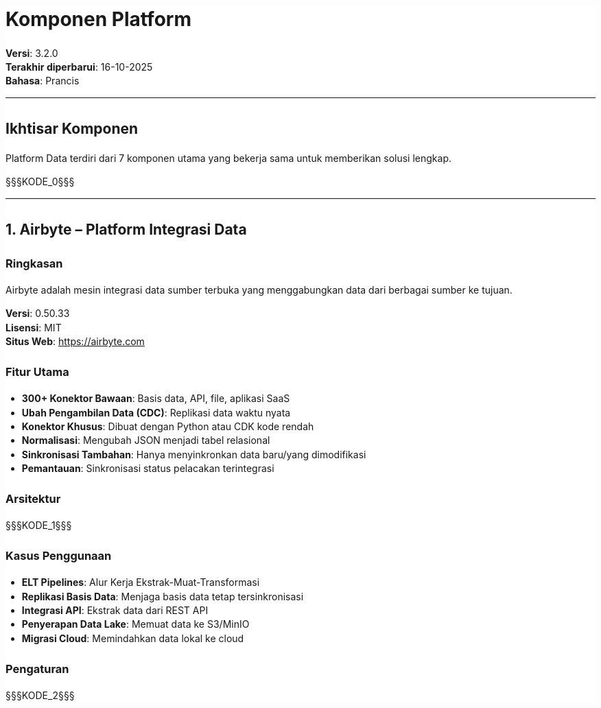 # Komponen Platform

**Versi**: 3.2.0  
**Terakhir diperbarui**: 16-10-2025  
**Bahasa**: Prancis

---

## Ikhtisar Komponen

Platform Data terdiri dari 7 komponen utama yang bekerja sama untuk memberikan solusi lengkap.

§§§KODE_0§§§

---

## 1. Airbyte – Platform Integrasi Data

### Ringkasan

Airbyte adalah mesin integrasi data sumber terbuka yang menggabungkan data dari berbagai sumber ke tujuan.

**Versi**: 0.50.33  
**Lisensi**: MIT  
**Situs Web**: https://airbyte.com

### Fitur Utama

- **300+ Konektor Bawaan**: Basis data, API, file, aplikasi SaaS
- **Ubah Pengambilan Data (CDC)**: Replikasi data waktu nyata
- **Konektor Khusus**: Dibuat dengan Python atau CDK kode rendah
- **Normalisasi**: Mengubah JSON menjadi tabel relasional
- **Sinkronisasi Tambahan**: Hanya menyinkronkan data baru/yang dimodifikasi
- **Pemantauan**: Sinkronisasi status pelacakan terintegrasi

### Arsitektur

§§§KODE_1§§§

### Kasus Penggunaan

- **ELT Pipelines**: Alur Kerja Ekstrak-Muat-Transformasi
- **Replikasi Basis Data**: Menjaga basis data tetap tersinkronisasi
- **Integrasi API**: Ekstrak data dari REST API
- **Penyerapan Data Lake**: Memuat data ke S3/MinIO
- **Migrasi Cloud**: Memindahkan data lokal ke cloud

### Pengaturan

§§§KODE_2§§§
